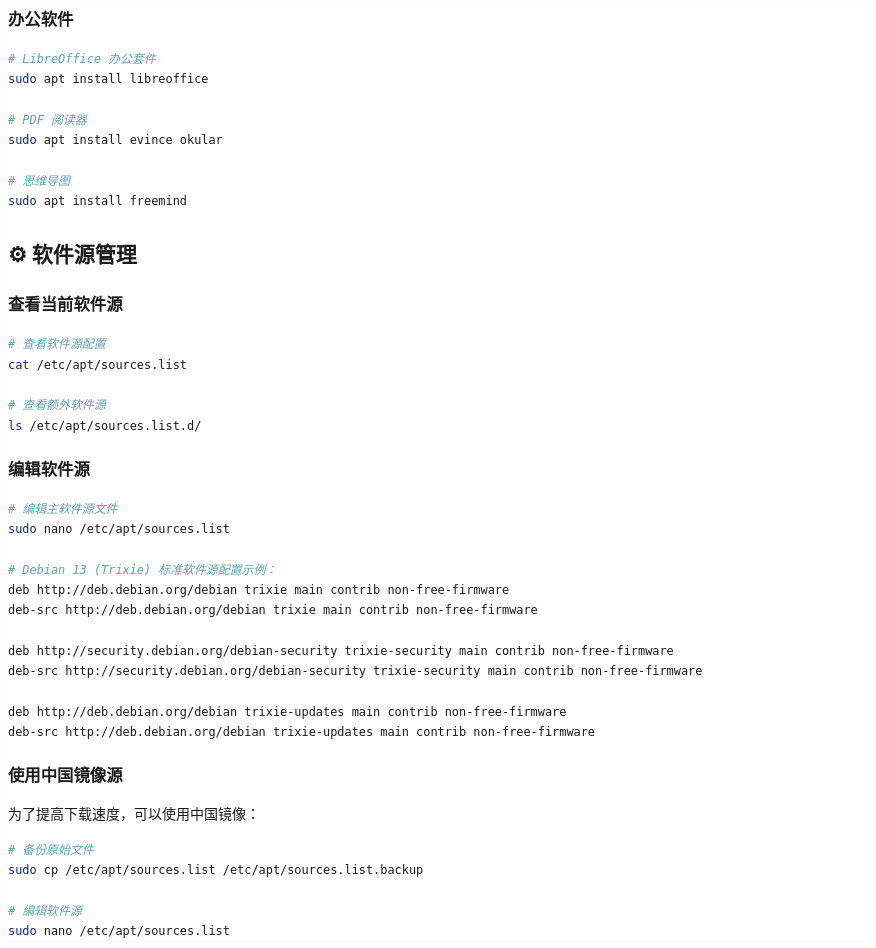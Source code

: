### 办公软件

```bash
# LibreOffice 办公套件
sudo apt install libreoffice

# PDF 阅读器
sudo apt install evince okular

# 思维导图
sudo apt install freemind
```

## ⚙️ 软件源管理

### 查看当前软件源

```bash
# 查看软件源配置
cat /etc/apt/sources.list

# 查看额外软件源
ls /etc/apt/sources.list.d/
```

### 编辑软件源

```bash
# 编辑主软件源文件
sudo nano /etc/apt/sources.list

# Debian 13 (Trixie) 标准软件源配置示例：
deb http://deb.debian.org/debian trixie main contrib non-free-firmware
deb-src http://deb.debian.org/debian trixie main contrib non-free-firmware

deb http://security.debian.org/debian-security trixie-security main contrib non-free-firmware
deb-src http://security.debian.org/debian-security trixie-security main contrib non-free-firmware

deb http://deb.debian.org/debian trixie-updates main contrib non-free-firmware
deb-src http://deb.debian.org/debian trixie-updates main contrib non-free-firmware
```

### 使用中国镜像源

为了提高下载速度，可以使用中国镜像：

```bash
# 备份原始文件
sudo cp /etc/apt/sources.list /etc/apt/sources.list.backup

# 编辑软件源
sudo nano /etc/apt/sources.list
```
